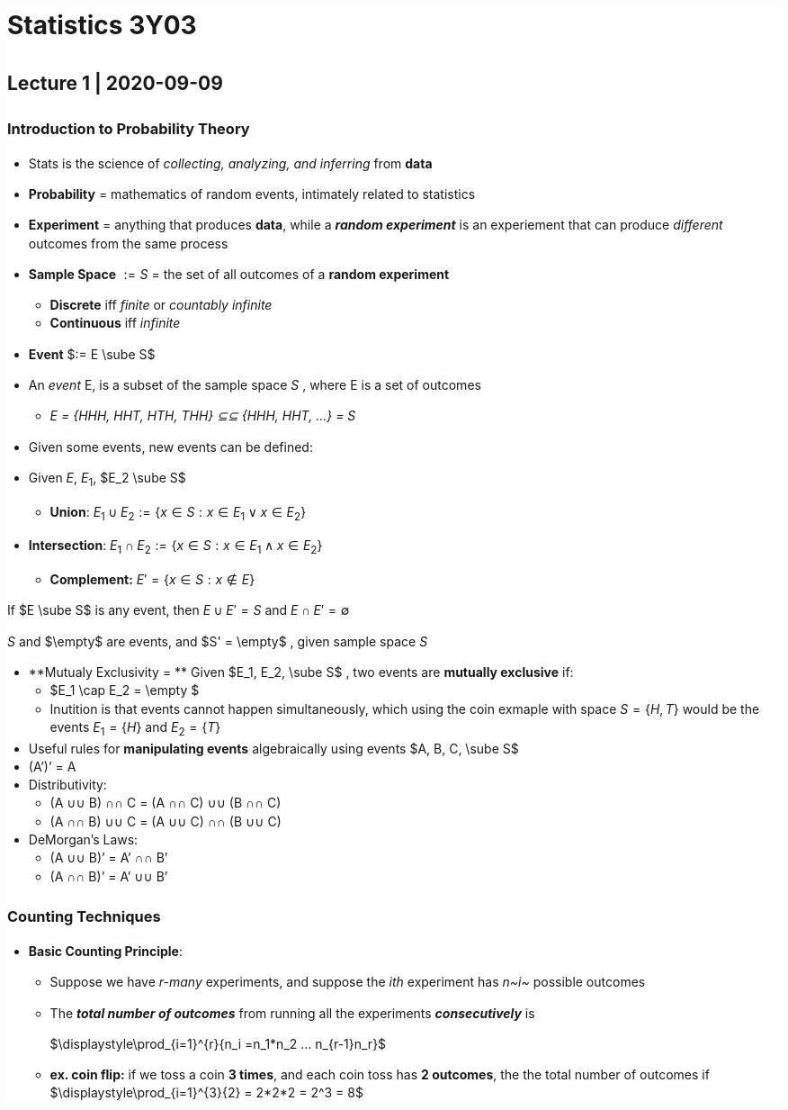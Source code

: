 # Statistics 3Y03 

## Lecture 1 | 2020-09-09

### Introduction to Probability Theory

- Stats is the science of *collecting, analyzing, and inferring* from **data**
- **Probability** = mathematics of random events, intimately related to statistics
- **Experiment** = anything that produces **data**, while a ***random experiment*** is an experiement that can produce *different* outcomes from the same process
- **Sample Space** $:= S$ = the set of all outcomes of a **random experiment**

  - **Discrete** iff *finite* or *countably infinite*
  - **Continuous** iff *infinite*
- **Event** $:= E  \sube S$
- An *event* E, is a subset of the sample space *S* , where E is a set of outcomes
  - *E = {HHH, HHT, HTH, THH} ⊆⊆ {HHH, HHT, …} = S*
- Given some events, new events can be defined: 
- Given $E$, $E_1$, $E_2 \sube S$
  - **Union**: $E_1 \cup E_2 := \{ x \in S : x \in E_1 \lor x \in E_2\}$
- **Intersection**: $E_1 \cap E_2 := \{x \in S : x \in E_1 \land x \in E_2 \}$
  - **Complement:** $E' = \{x \in S : x \notin E\}$

If $E \sube S$ is any event, then $E \cup E' = S$ and $E \cap E'= \emptyset$

$S$ and $\empty$ are events, and $S' = \empty$ , given sample space $S$

- **Mutualy Exclusivity = ** Given $E_1, E_2, \sube S$ , two events are **mutually exclusive** if:
  - $E_1 \cap E_2 = \empty $
  - Inutition is that events cannot happen simultaneously, which using the coin exmaple with space $S = \{H, T\}$ would be the events $E_1 = \{H\}$ and $E_2 = \{T\}$
- Useful rules for **manipulating events** algebraically using events $A, B, C, \sube S$
- (A’)’ = A
- Distributivity:
  - (A ∪∪ B) ∩∩ C = (A ∩∩ C) ∪∪ (B ∩∩ C)
  - (A ∩∩ B) ∪∪ C = (A ∪∪ C) ∩∩ (B ∪∪ C)
- DeMorgan’s Laws:
  - (A ∪∪ B)’ = A’ ∩∩ B’
  - (A ∩∩ B)’ = A’ ∪∪ B’

### Counting Techniques

- **Basic Counting Principle**:

  - Suppose we have *r-many* experiments, and suppose the *ith* experiment has *n~i~* possible outcomes

  - The ***total number of outcomes*** from running all the experiments ***consecutively*** is

    $\displaystyle\prod_{i=1}^{r}{n_i =n_1*n_2 ... n_{r-1}n_r}$

  - **ex. coin flip:** if we toss a coin **3 times**, and each coin toss has **2 outcomes**, the the total number of outcomes if $\displaystyle\prod_{i=1}^{3}{2} = 2*2*2 = 2^3 = 8$
